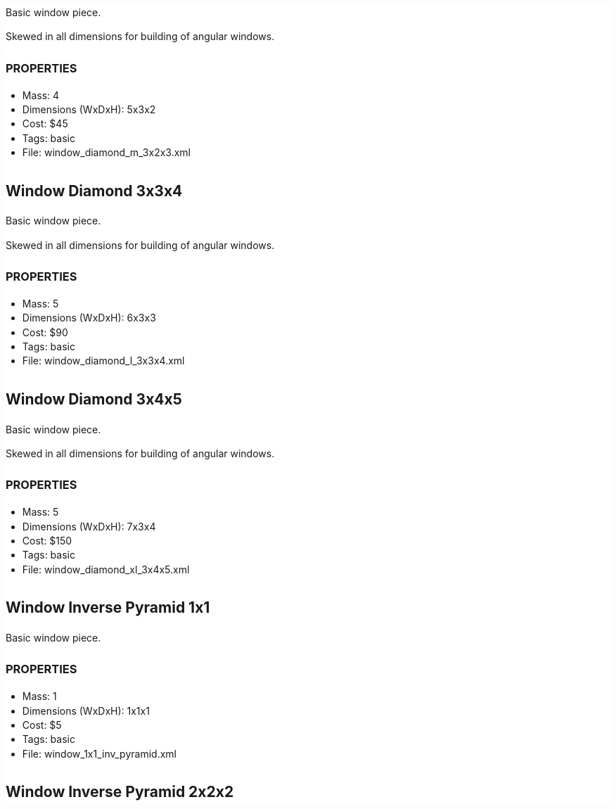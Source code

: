 Basic window piece.

Skewed in all dimensions for building of angular windows.

### PROPERTIES

- Mass: 4
- Dimensions (WxDxH): 5x3x2
- Cost: $45
- Tags: basic
- File: window_diamond_m_3x2x3.xml

## Window Diamond 3x3x4

Basic window piece.

Skewed in all dimensions for building of angular windows.

### PROPERTIES

- Mass: 5
- Dimensions (WxDxH): 6x3x3
- Cost: $90
- Tags: basic
- File: window_diamond_l_3x3x4.xml

## Window Diamond 3x4x5

Basic window piece.

Skewed in all dimensions for building of angular windows.

### PROPERTIES

- Mass: 5
- Dimensions (WxDxH): 7x3x4
- Cost: $150
- Tags: basic
- File: window_diamond_xl_3x4x5.xml

## Window Inverse Pyramid 1x1

Basic window piece.

### PROPERTIES

- Mass: 1
- Dimensions (WxDxH): 1x1x1
- Cost: $5
- Tags: basic
- File: window_1x1_inv_pyramid.xml

## Window Inverse Pyramid 2x2x2
